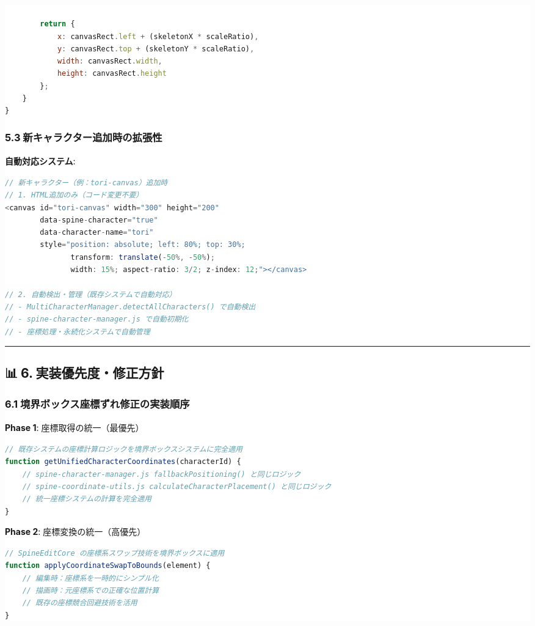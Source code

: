 ```javascript
        
        return {
            x: canvasRect.left + (skeletonX * scaleRatio),
            y: canvasRect.top + (skeletonY * scaleRatio),
            width: canvasRect.width,
            height: canvasRect.height
        };
    }
}
```

### 5.3 新キャラクター追加時の拡張性

**自動対応システム**:
```javascript
// 新キャラクター（例：tori-canvas）追加時
// 1. HTML追加のみ（コード変更不要）
<canvas id="tori-canvas" width="300" height="200" 
        data-spine-character="true" 
        data-character-name="tori"
        style="position: absolute; left: 80%; top: 30%; 
               transform: translate(-50%, -50%); 
               width: 15%; aspect-ratio: 3/2; z-index: 12;"></canvas>

// 2. 自動検出・管理（既存システムで自動対応）
// - MultiCharacterManager.detectAllCharacters() で自動検出
// - spine-character-manager.js で自動初期化
// - 座標処理・永続化システムで自動管理
```

---

## 📊 6. 実装優先度・修正方針

### 6.1 境界ボックス座標ずれ修正の実装順序

**Phase 1**: 座標取得の統一（最優先）
```javascript
// 既存システムの座標計算ロジックを境界ボックスシステムに完全適用
function getUnifiedCharacterCoordinates(characterId) {
    // spine-character-manager.js fallbackPositioning() と同じロジック
    // spine-coordinate-utils.js calculateCharacterPlacement() と同じロジック
    // 統一座標システムの計算を完全適用
}
```

**Phase 2**: 座標変換の統一（高優先）
```javascript
// SpineEditCore の座標系スワップ技術を境界ボックスに適用
function applyCoordinateSwapToBounds(element) {
    // 編集時：座標系を一時的にシンプル化
    // 描画時：元座標系での正確な位置計算
    // 既存の座標競合回避技術を活用
}
```

